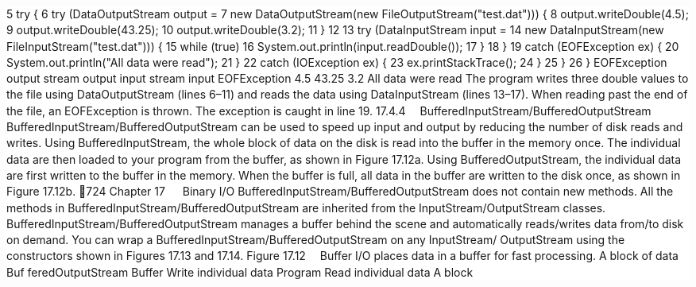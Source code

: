  5      try {
 6        try (DataOutputStream output =
 7          new DataOutputStream(new FileOutputStream("test.dat"))) {
 8          output.writeDouble(4.5);
 9          output.writeDouble(43.25);
10          output.writeDouble(3.2);
11        }
12
13        try (DataInputStream input =
14          new DataInputStream(new FileInputStream("test.dat"))) {
15          while (true)
16            System.out.println(input.readDouble());
17        }
18      }
19      catch (EOFException ex) {
20        System.out.println("All data were read");
21      }
22      catch (IOException ex) {
23        ex.printStackTrace();
24      }
25    }
26  }
EOFException
output stream
output
input stream
input
EOFException
4.5
43.25
3.2
All data were read
The program writes three double values to the file using DataOutputStream (lines 6–11) 
and reads the data using DataInputStream (lines 13–17). When reading past the end of the 
file, an EOFException is thrown. The exception is caught in line 19.
17.4.4 
BufferedInputStream/BufferedOutputStream
BufferedInputStream/BufferedOutputStream can be used to speed up input and output by 
reducing the number of disk reads and writes. Using BufferedInputStream, the whole block 
of data on the disk is read into the buffer in the memory once. The individual data are then loaded 
to your program from the buffer, as shown in Figure 17.12a. Using ­BufferedOutputStream, 
the individual data are first written to the buffer in the memory. When the buffer is full, all data 
in the buffer are written to the disk once, as shown in Figure 17.12b.
724  Chapter 17    Binary I/O
BufferedInputStream/BufferedOutputStream does not contain new methods. All 
the methods in BufferedInputStream/BufferedOutputStream are inherited from the 
InputStream/OutputStream classes. BufferedInputStream/BufferedOutputStream 
manages a buffer behind the scene and automatically reads/writes data from/to disk on demand.
You can wrap a BufferedInputStream/BufferedOutputStream on any InputStream/ 
OutputStream using the constructors shown in Figures 17.13 and 17.14.
Figure 17.12  Buffer I/O places data in a buffer for fast processing.
A block
of data
Buf feredOutputStream
Buffer
Write
individual
data
Program
Read
individual
data
A block